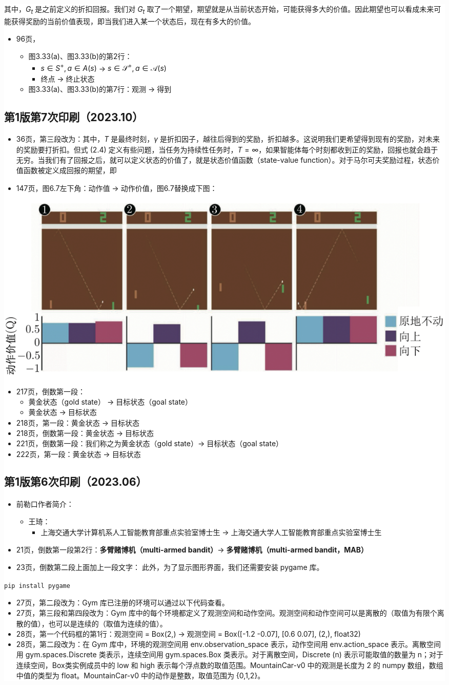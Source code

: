其中，$G_t$ 是之前定义的折扣回报。我们对 $G_t$ 取了一个期望，期望就是从当前状态开始，可能获得多大的价值。因此期望也可以看成未来可能获得奖励的当前价值表现，即当我们进入某一个状态后，现在有多大的价值。

* 96页，

  * 图3.33(a)、图3.33(b)的第2行：
    * $s \in S^{+}, a \in A(s)$ → $s \in \mathcal{S}^{+}, a \in \mathcal{A}(s)$  
    * 终点 → 终止状态
  * 图3.33(a)、图3.33(b)的第7行：观测 → 得到

  

## 第1版第7次印刷（2023.10）

* 36页，第三段改为：其中，$T$ 是最终时刻，$\gamma$ 是折扣因子，越往后得到的奖励，折扣越多。这说明我们更希望得到现有的奖励，对未来的奖励要打折扣。但式 (2.4) 定义有些问题，当任务为持续性任务时，$T=\infty$，如果智能体每个时刻都收到正的奖励，回报也就会趋于无穷。当我们有了回报之后，就可以定义状态的价值了，就是状态价值函数（state-value function）。对于马尔可夫奖励过程，状态价值函数被定义成回报的期望，即

* 147页，图6.7左下角：动作值 → 动作价值，图6.7替换成下图：

![](res/6-7.png ':size=650')

* 217页，倒数第一段：
  * 黄金状态（gold state） → 目标状态（goal state）
  * 黄金状态 → 目标状态
* 218页，第一段：黄金状态 → 目标状态
* 218页，倒数第一段：黄金状态 → 目标状态
* 221页，倒数第一段：我们称之为黄金状态（gold state）→ 目标状态（goal state）
* 222页，第一段：黄金状态 → 目标状态

## 第1版第6次印刷（2023.06）

* 前勒口作者简介：
  * 王琦：
    * 上海交通大学计算机系人工智能教育部重点实验室博士生 → 上海交通大学人工智能教育部重点实验室博士生

* 21页，倒数第一段第2行：**多臂赌博机（multi-armed bandit）**→ **多臂赌博机（multi-armed bandit，MAB）**
* 23页，倒数第二段上面加上一段文字：
此外，为了显示图形界面，我们还需要安装 pygame 库。
```bash
pip install pygame
```
* 27页，第二段改为：Gym 库已注册的环境可以通过以下代码查看。
* 27页，第三段和第四段改为：Gym 库中的每个环境都定义了观测空间和动作空间。观测空间和动作空间可以是离散的（取值为有限个离散的值），也可以是连续的（取值为连续的值）。
* 28页，第一个代码框的第1行：观测空间 = Box(2,) → 观测空间 = Box([-1.2  -0.07], [0.6  0.07], (2,), float32)
* 28页，第二段改为：在 Gym 库中，环境的观测空间用 env.observation\_space 表示，动作空间用 env.action\_space 表示。离散空间用 gym.spaces.Discrete 类表示，连续空间用 gym.spaces.Box 类表示。对于离散空间，Discrete (n) 表示可能取值的数量为 n；对于连续空间，Box类实例成员中的 low 和 high 表示每个浮点数的取值范围。MountainCar-v0 中的观测是长度为 2 的 numpy 数组，数组中值的类型为 float。MountainCar-v0 中的动作是整数，取值范围为 {0,1,2}。